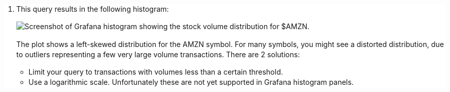 1.  This query results in the following histogram:

    <img class="main-content__illustration" src="https://assets.timescale.com/docs/images/tutorials/visualizations/histograms/volume_distribution.png" alt="Screenshot of Grafana histogram showing the stock volume distribution for $AMZN."/>

    The plot shows a left-skewed distribution for the AMZN symbol. For many
    symbols, you might see a distorted distribution, due to outliers
    representing a few very large volume transactions. There are 2 solutions:
    *   Limit your query to transactions with volumes less than a certain
        threshold.
    *   Use a logarithmic scale. Unfortunately these are not yet supported in
        Grafana histogram panels.

</procedure>

[raw-data]: /timescaledb/:currentVersion:/tutorials/grafana/visualizations/histograms/#create-a-price-transaction-histogram-with-raw-data/
[pre-agg-data]: /timescaledb/:currentVersion:/tutorials/grafana/visualizations/histograms/#create-a-price-transaction-histogram-with-aggregated-data/
[create-panel]: /timescaledb/:currentVersion:/tutorials/grafana/visualizations/histograms/#table-of-contents-create-a-panel-with-multiple-price-transaction-histograms/
[price-volume]: /timescaledb/:currentVersion:/tutorials/grafana/visualizations/histograms/#create-a-price-volume-histogram/
[lag]: <https://www.postgresql.org/docs/14/functions-window.html>
[max]: <https://www.postgresql.org/docs/current/tutorial-agg.html>
[time_bucket]: /api/:currentVersion:/hyperfunctions/time_bucket/
